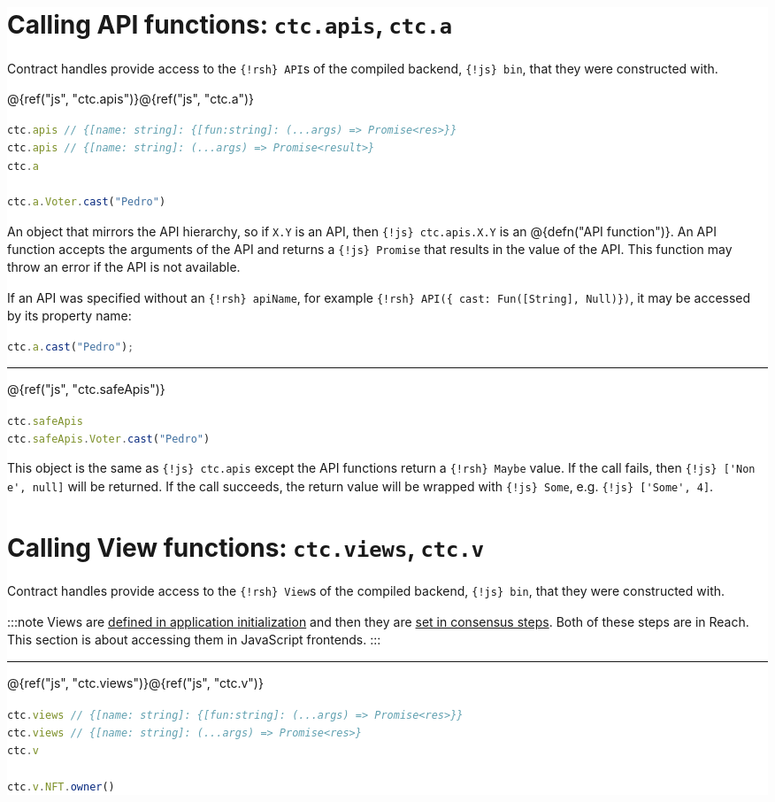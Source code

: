 # Calling API functions: `ctc.apis`, `ctc.a`

Contract handles provide access to the `{!rsh} API`s of the compiled backend, `{!js} bin`, that they were constructed with.

@{ref("js", "ctc.apis")}@{ref("js", "ctc.a")}
```js
ctc.apis // {[name: string]: {[fun:string]: (...args) => Promise<res>}}
ctc.apis // {[name: string]: (...args) => Promise<result>}
ctc.a

ctc.a.Voter.cast("Pedro")
```

An object that mirrors the API hierarchy, so if `X.Y` is an API, then `{!js} ctc.apis.X.Y` is an @{defn("API function")}.
An API function accepts the arguments of the API and returns a `{!js} Promise` that results in the value of the API.
This function may throw an error if the API is not available.

If an API was specified without an `{!rsh} apiName`, for example `{!rsh} API({ cast: Fun([String], Null)})`, it may be accessed by its property name:

```js
ctc.a.cast("Pedro");
```

---

@{ref("js", "ctc.safeApis")}
```js
ctc.safeApis
ctc.safeApis.Voter.cast("Pedro")
```

This object is the same as `{!js} ctc.apis` except the API functions return a `{!rsh} Maybe` value.
If the call fails, then `{!js} ['None', null]` will be returned. If the call succeeds, the return value will
be wrapped with `{!js} Some`, e.g. `{!js} ['Some', 4]`.

# Calling View functions: `ctc.views`, `ctc.v`

Contract handles provide access to the `{!rsh} View`s of the compiled backend, `{!js} bin`, that they were constructed with.

:::note
Views are [defined in application initialization](##ref-programs-appinit-view) and then they are [set in consensus steps](##ref-programs-consensus-view). Both of these steps are in Reach. This section is about accessing them in JavaScript frontends.
:::

---

@{ref("js", "ctc.views")}@{ref("js", "ctc.v")}
```js
ctc.views // {[name: string]: {[fun:string]: (...args) => Promise<res>}}
ctc.views // {[name: string]: (...args) => Promise<res>}
ctc.v

ctc.v.NFT.owner()
```

